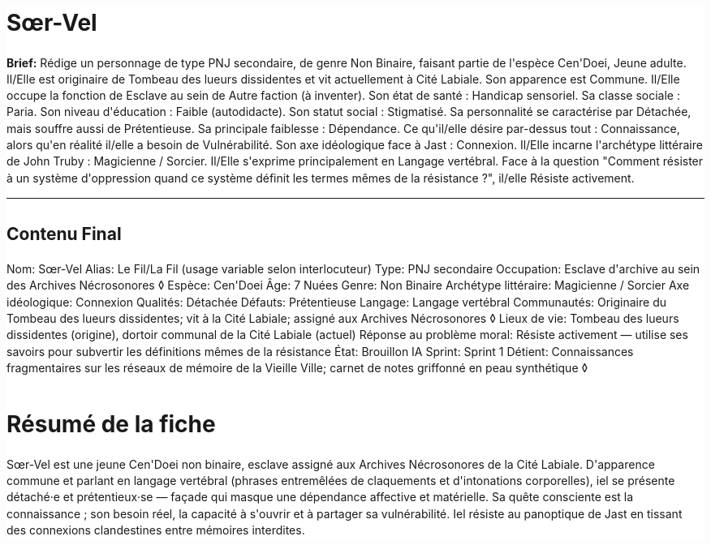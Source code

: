 # Sœr-Vel

**Brief:** Rédige un personnage de type PNJ secondaire, de genre Non Binaire, faisant partie de l'espèce Cen'Doei, Jeune adulte. Il/Elle est originaire de Tombeau des lueurs dissidentes et vit actuellement à Cité Labiale. Son apparence est Commune. Il/Elle occupe la fonction de Esclave au sein de Autre faction (à inventer). Son état de santé : Handicap sensoriel. Sa classe sociale : Paria. Son niveau d'éducation : Faible (autodidacte). Son statut social : Stigmatisé. Sa personnalité se caractérise par Détachée, mais souffre aussi de Prétentieuse. Sa principale faiblesse : Dépendance. Ce qu'il/elle désire par-dessus tout : Connaissance, alors qu'en réalité il/elle a besoin de Vulnérabilité. Son axe idéologique face à Jast : Connexion. Il/Elle incarne l'archétype littéraire de John Truby : Magicienne / Sorcier. Il/Elle s'exprime principalement en Langage vertébral. Face à la question "Comment résister à un système d'oppression quand ce système définit les termes mêmes de la résistance ?", il/elle Résiste activement.

---

## Contenu Final

Nom: Sœr-Vel
Alias: Le Fil/La Fil (usage variable selon interlocuteur)
Type: PNJ secondaire
Occupation: Esclave d'archive au sein des Archives Nécrosonores ◊
Espèce: Cen'Doei
Âge: 7 Nuées
Genre: Non Binaire
Archétype littéraire: Magicienne / Sorcier
Axe idéologique: Connexion
Qualités: Détachée
Défauts: Prétentieuse
Langage: Langage vertébral
Communautés: Originaire du Tombeau des lueurs dissidentes; vit à la Cité Labiale; assigné aux Archives Nécrosonores ◊
Lieux de vie: Tombeau des lueurs dissidentes (origine), dortoir communal de la Cité Labiale (actuel)
Réponse au problème moral: Résiste activement — utilise ses savoirs pour subvertir les définitions mêmes de la résistance
État: Brouillon IA
Sprint: Sprint 1
Détient: Connaissances fragmentaires sur les réseaux de mémoire de la Vieille Ville; carnet de notes griffonné en peau synthétique ◊

# Résumé de la fiche
Sœr-Vel est une jeune Cen'Doei non binaire, esclave assigné aux Archives Nécrosonores de la Cité Labiale. D'apparence commune et parlant en langage vertébral (phrases entremêlées de claquements et d'intonations corporelles), iel se présente détaché·e et prétentieux·se — façade qui masque une dépendance affective et matérielle. Sa quête consciente est la connaissance ; son besoin réel, la capacité à s'ouvrir et à partager sa vulnérabilité. Iel résiste au panoptique de Jast en tissant des connexions clandestines entre mémoires interdites.
